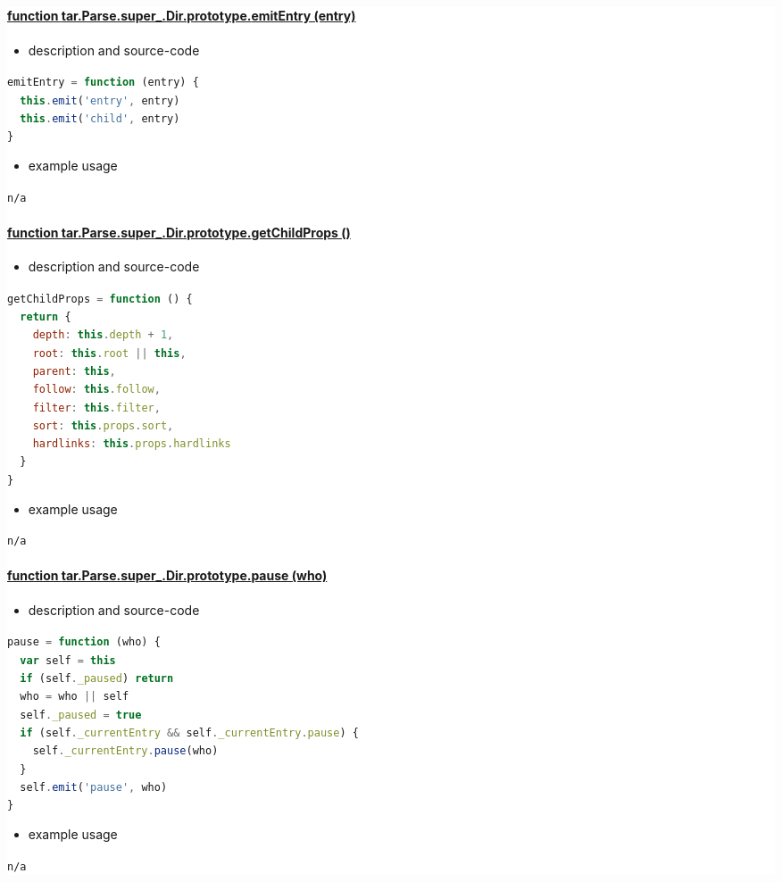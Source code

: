 #### <a name="apidoc.element.tar.Parse.super_.Dir.prototype.emitEntry"></a>[function <span class="apidocSignatureSpan">tar.Parse.super_.Dir.prototype.</span>emitEntry (entry)](#apidoc.element.tar.Parse.super_.Dir.prototype.emitEntry)
- description and source-code
```javascript
emitEntry = function (entry) {
  this.emit('entry', entry)
  this.emit('child', entry)
}
```
- example usage
```shell
n/a
```

#### <a name="apidoc.element.tar.Parse.super_.Dir.prototype.getChildProps"></a>[function <span class="apidocSignatureSpan">tar.Parse.super_.Dir.prototype.</span>getChildProps ()](#apidoc.element.tar.Parse.super_.Dir.prototype.getChildProps)
- description and source-code
```javascript
getChildProps = function () {
  return {
    depth: this.depth + 1,
    root: this.root || this,
    parent: this,
    follow: this.follow,
    filter: this.filter,
    sort: this.props.sort,
    hardlinks: this.props.hardlinks
  }
}
```
- example usage
```shell
n/a
```

#### <a name="apidoc.element.tar.Parse.super_.Dir.prototype.pause"></a>[function <span class="apidocSignatureSpan">tar.Parse.super_.Dir.prototype.</span>pause (who)](#apidoc.element.tar.Parse.super_.Dir.prototype.pause)
- description and source-code
```javascript
pause = function (who) {
  var self = this
  if (self._paused) return
  who = who || self
  self._paused = true
  if (self._currentEntry && self._currentEntry.pause) {
    self._currentEntry.pause(who)
  }
  self.emit('pause', who)
}
```
- example usage
```shell
n/a
```
